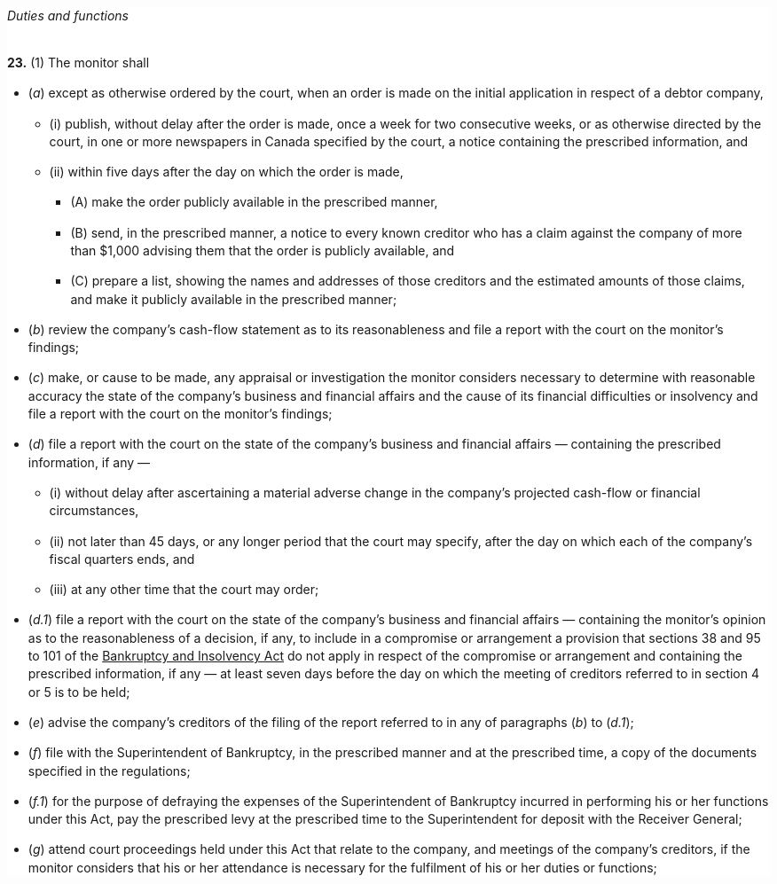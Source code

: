 ###### Duties and functions

**23.** (1) The monitor shall

  * (_a_) except as otherwise ordered by the court, when an order is made on the initial application in respect of a debtor company,

    * (i) publish, without delay after the order is made, once a week for two consecutive weeks, or as otherwise directed by the court, in one or more newspapers in Canada specified by the court, a notice containing the prescribed information, and

    * (ii) within five days after the day on which the order is made,

      * (A) make the order publicly available in the prescribed manner,

      * (B) send, in the prescribed manner, a notice to every known creditor who has a claim against the company of more than $1,000 advising them that the order is publicly available, and

      * (C) prepare a list, showing the names and addresses of those creditors and the estimated amounts of those claims, and make it publicly available in the prescribed manner;

  * (_b_) review the company’s cash-flow statement as to its reasonableness and file a report with the court on the monitor’s findings;

  * (_c_) make, or cause to be made, any appraisal or investigation the monitor considers necessary to determine with reasonable accuracy the state of the company’s business and financial affairs and the cause of its financial difficulties or insolvency and file a report with the court on the monitor’s findings;

  * (_d_) file a report with the court on the state of the company’s business and financial affairs — containing the prescribed information, if any —

    * (i) without delay after ascertaining a material adverse change in the company’s projected cash-flow or financial circumstances,

    * (ii) not later than 45 days, or any longer period that the court may specify, after the day on which each of the company’s fiscal quarters ends, and

    * (iii) at any other time that the court may order;

  * (_d.1_) file a report with the court on the state of the company’s business and financial affairs — containing the monitor’s opinion as to the reasonableness of a decision, if any, to include in a compromise or arrangement a provision that sections 38 and 95 to 101 of the [Bankruptcy and Insolvency Act](/canada/eng/acts/B/B-3.md) do not apply in respect of the compromise or arrangement and containing the prescribed information, if any — at least seven days before the day on which the meeting of creditors referred to in section 4 or 5 is to be held;

  * (_e_) advise the company’s creditors of the filing of the report referred to in any of paragraphs (_b_) to (_d.1_);

  * (_f_) file with the Superintendent of Bankruptcy, in the prescribed manner and at the prescribed time, a copy of the documents specified in the regulations;

  * (_f.1_) for the purpose of defraying the expenses of the Superintendent of Bankruptcy incurred in performing his or her functions under this Act, pay the prescribed levy at the prescribed time to the Superintendent for deposit with the Receiver General;

  * (_g_) attend court proceedings held under this Act that relate to the company, and meetings of the company’s creditors, if the monitor considers that his or her attendance is necessary for the fulfilment of his or her duties or functions;
